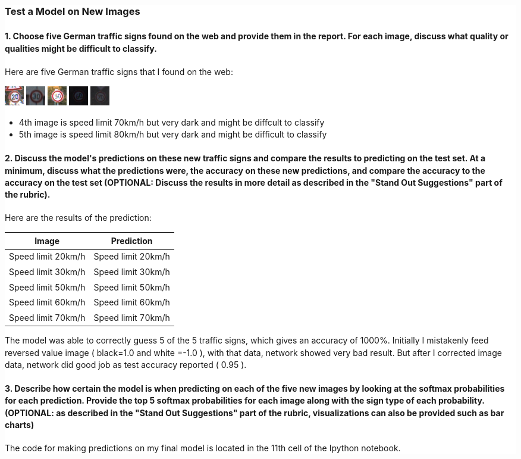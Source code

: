 
### Test a Model on New Images

#### 1. Choose five German traffic signs found on the web and provide them in the report. For each image, discuss what quality or qualities might be difficult to classify.

Here are five German traffic signs that I found on the web:

![alt text][image4] ![alt text][image5] ![alt text][image6] 
![alt text][image7] ![alt text][image8]

* 4th image is speed limit 70km/h but very dark and might be diffcult to classify
* 5th image is speed limit 80km/h but very dark and might be difficult to classify

#### 2. Discuss the model's predictions on these new traffic signs and compare the results to predicting on the test set. At a minimum, discuss what the predictions were, the accuracy on these new predictions, and compare the accuracy to the accuracy on the test set (OPTIONAL: Discuss the results in more detail as described in the "Stand Out Suggestions" part of the rubric).

Here are the results of the prediction:

| Image			        |     Prediction	        					| 
|:---------------------:|:---------------------------------------------:| 
| Speed limit 20km/h    | Speed limit 20km/h		| 
| Speed limit 30km/h    | Speed limit 30km/h				|
| Speed limit 50km/h    | Speed limit 50km/h			|
| Speed limit 60km/h	| Speed limit 60km/h		 				|
| Speed limit 70km/h	| Speed limit 70km/h      							|


The model was able to correctly guess 5 of the 5 traffic signs, which gives an accuracy of 1000%. 
Initially I mistakenly feed reversed value image ( black=1.0 and white =-1.0 ), with that data, network showed very bad result.
But after I corrected image data, network did good job as test accuracy reported ( 0.95 ).

#### 3. Describe how certain the model is when predicting on each of the five new images by looking at the softmax probabilities for each prediction. Provide the top 5 softmax probabilities for each image along with the sign type of each probability. (OPTIONAL: as described in the "Stand Out Suggestions" part of the rubric, visualizations can also be provided such as bar charts)

The code for making predictions on my final model is located in the 11th cell of the Ipython notebook.


[//]: # (Image References)
[image1]: ./visualize.png "Visualization"
[image2]: ./grayscale.png "Grayscaling"
[image4]: ./test_0.png "Traffic Sign 1"
[image5]: ./test_1.png "Traffic Sign 2"
[image6]: ./test_2.png "Traffic Sign 3"
[image7]: ./test_3.png "Traffic Sign 4"
[image8]: ./test_4.png "Traffic Sign 5"